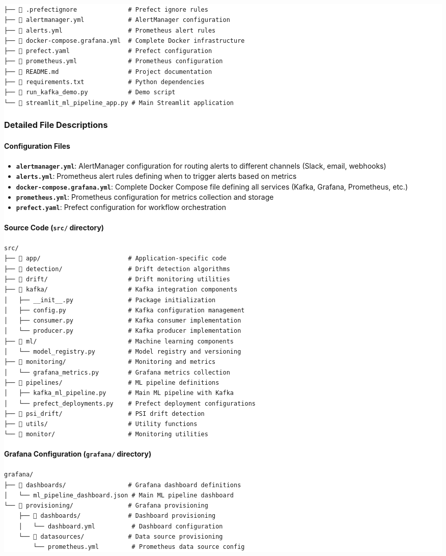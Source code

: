 ```
├── 📄 .prefectignore              # Prefect ignore rules
├── 📄 alertmanager.yml            # AlertManager configuration
├── 📄 alerts.yml                  # Prometheus alert rules
├── 📄 docker-compose.grafana.yml  # Complete Docker infrastructure
├── 📄 prefect.yaml                # Prefect configuration
├── 📄 prometheus.yml              # Prometheus configuration
├── 📄 README.md                   # Project documentation
├── 📄 requirements.txt            # Python dependencies
├── 📄 run_kafka_demo.py           # Demo script
└── 📄 streamlit_ml_pipeline_app.py # Main Streamlit application
```

### Detailed File Descriptions

#### Configuration Files
- **`alertmanager.yml`**: AlertManager configuration for routing alerts to different channels (Slack, email, webhooks)
- **`alerts.yml`**: Prometheus alert rules defining when to trigger alerts based on metrics
- **`docker-compose.grafana.yml`**: Complete Docker Compose file defining all services (Kafka, Grafana, Prometheus, etc.)
- **`prometheus.yml`**: Prometheus configuration for metrics collection and storage
- **`prefect.yaml`**: Prefect configuration for workflow orchestration

#### Source Code (`src/` directory)
```
src/
├── 📁 app/                        # Application-specific code
├── 📁 detection/                  # Drift detection algorithms
├── 📁 drift/                      # Drift monitoring utilities
├── 📁 kafka/                      # Kafka integration components
│   ├── __init__.py               # Package initialization
│   ├── config.py                 # Kafka configuration management
│   ├── consumer.py               # Kafka consumer implementation
│   └── producer.py               # Kafka producer implementation
├── 📁 ml/                         # Machine learning components
│   └── model_registry.py         # Model registry and versioning
├── 📁 monitoring/                 # Monitoring and metrics
│   └── grafana_metrics.py        # Grafana metrics collection
├── 📁 pipelines/                  # ML pipeline definitions
│   ├── kafka_ml_pipeline.py      # Main ML pipeline with Kafka
│   └── prefect_deployments.py    # Prefect deployment configurations
├── 📁 psi_drift/                  # PSI drift detection
├── 📁 utils/                      # Utility functions
└── 📁 monitor/                    # Monitoring utilities
```

#### Grafana Configuration (`grafana/` directory)
```
grafana/
├── 📁 dashboards/                 # Grafana dashboard definitions
│   └── ml_pipeline_dashboard.json # Main ML pipeline dashboard
└── 📁 provisioning/               # Grafana provisioning
    ├── 📁 dashboards/             # Dashboard provisioning
    │   └── dashboard.yml          # Dashboard configuration
    └── 📁 datasources/            # Data source provisioning
        └── prometheus.yml         # Prometheus data source config
```
